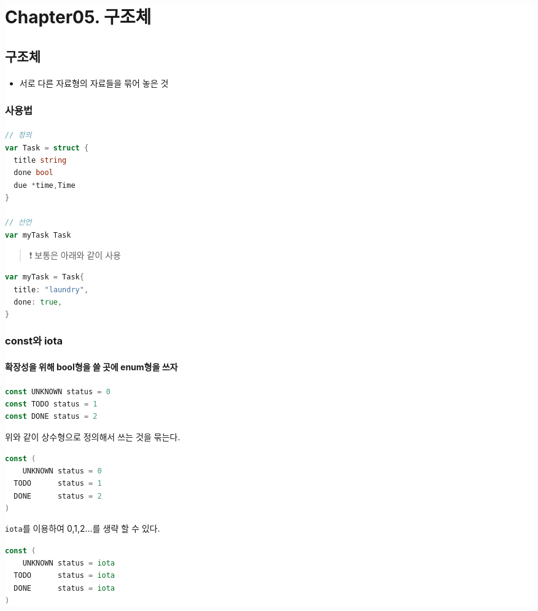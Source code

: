 # Chapter05. 구조체

## 구조체

- 서로 다른 자료형의 자료들을 묶어 놓은 것

### 사용법

```go
// 정의
var Task = struct {
  title string
  done bool
  due *time,Time
}

// 선언
var myTask Task
```

> :exclamation: 보통은 아래와 같이 사용

```go
var myTask = Task{
  title: "laundry",
  done: true,
}
```

### const와 iota

#### 확장성을 위해 bool형을 쓸 곳에 enum형을 쓰자

```go
const UNKNOWN status = 0
const TODO status = 1
const DONE status = 2
```

위와 같이 상수형으로 정의해서 쓰는 것을 묶는다.

```go
const (
	UNKNOWN	status = 0
  TODO		status = 1
  DONE		status = 2
)
```

`iota`를 이용하여 0,1,2...를 생략 할 수 있다.

```go
const (
	UNKNOWN	status = iota
  TODO		status = iota
  DONE		status = iota
)
```

